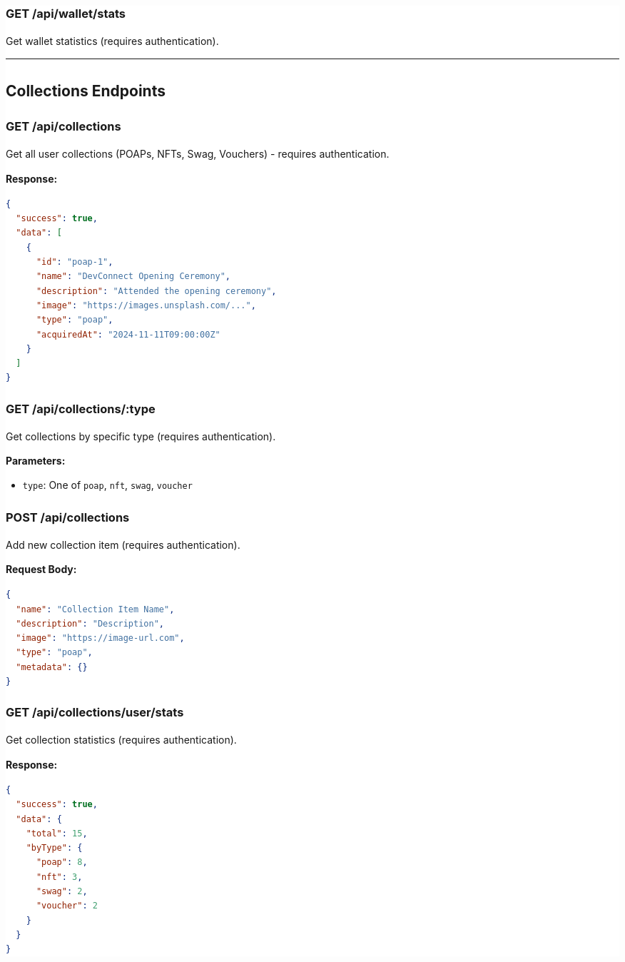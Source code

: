 ### GET /api/wallet/stats
Get wallet statistics (requires authentication).

---

## Collections Endpoints

### GET /api/collections
Get all user collections (POAPs, NFTs, Swag, Vouchers) - requires authentication.

**Response:**
```json
{
  "success": true,
  "data": [
    {
      "id": "poap-1",
      "name": "DevConnect Opening Ceremony",
      "description": "Attended the opening ceremony",
      "image": "https://images.unsplash.com/...",
      "type": "poap",
      "acquiredAt": "2024-11-11T09:00:00Z"
    }
  ]
}
```

### GET /api/collections/:type
Get collections by specific type (requires authentication).

**Parameters:**
- `type`: One of `poap`, `nft`, `swag`, `voucher`

### POST /api/collections
Add new collection item (requires authentication).

**Request Body:**
```json
{
  "name": "Collection Item Name",
  "description": "Description",
  "image": "https://image-url.com",
  "type": "poap",
  "metadata": {}
}
```

### GET /api/collections/user/stats
Get collection statistics (requires authentication).

**Response:**
```json
{
  "success": true,
  "data": {
    "total": 15,
    "byType": {
      "poap": 8,
      "nft": 3,
      "swag": 2,
      "voucher": 2
    }
  }
}
```